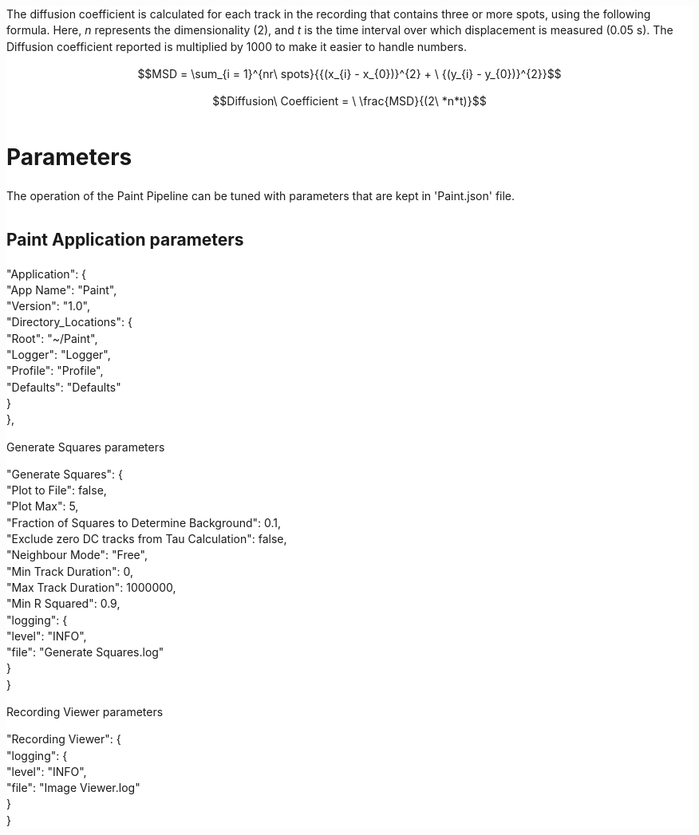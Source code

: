 The diffusion coefficient is calculated for each track in the recording
that contains three or more spots, using the following formula. Here,
*n* represents the dimensionality (2), and *t* is the time interval over
which displacement is measured (0.05 s). The Diffusion coefficient
reported is multiplied by 1000 to make it easier to handle numbers.

$$MSD = \sum_{i = 1}^{nr\ spots}{{(x_{i} - x_{0})}^{2} + \ {(y_{i} - y_{0})}^{2}}$$

$$Diffusion\ Coefficient = \ \frac{MSD}{(2\ *n*t)}$$

# Parameters

The operation of the Paint Pipeline can be tuned with parameters that
are kept in 'Paint.json' file.

## Paint Application parameters

\"Application\": {\
\"App Name\": \"Paint\",\
\"Version\": \"1.0\",\
\"Directory_Locations\": {\
\"Root\": \"\~/Paint\",\
\"Logger\": \"Logger\",\
\"Profile\": \"Profile\",\
\"Defaults\": \"Defaults\"\
}\
},

Generate Squares parameters

\"Generate Squares\": {\
\"Plot to File\": false,\
\"Plot Max\": 5,\
\"Fraction of Squares to Determine Background\": 0.1,\
\"Exclude zero DC tracks from Tau Calculation\": false,\
\"Neighbour Mode\": \"Free\",\
\"Min Track Duration\": 0,\
\"Max Track Duration\": 1000000,\
\"Min R Squared\": 0.9,\
\"logging\": {\
\"level\": \"INFO\",\
\"file\": \"Generate Squares.log\"\
}\
}

Recording Viewer parameters

\"Recording Viewer\": {\
\"logging\": {\
\"level\": \"INFO\",\
\"file\": \"Image Viewer.log\"\
}\
}
